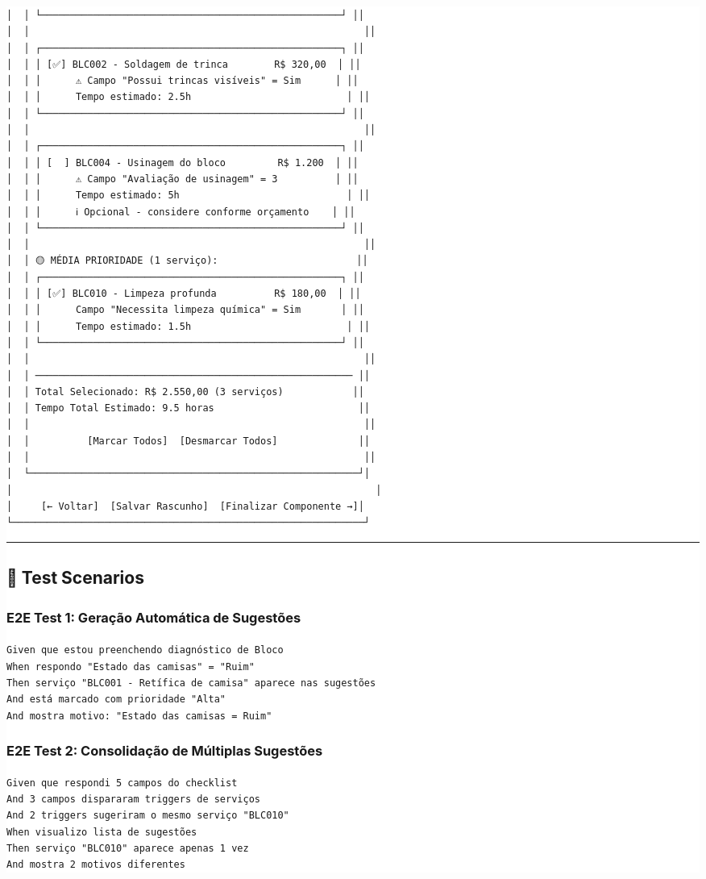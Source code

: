 ```
│  │ └────────────────────────────────────────────────────┘ ││
│  │                                                          ││
│  │ ┌────────────────────────────────────────────────────┐ ││
│  │ │ [✅] BLC002 - Soldagem de trinca        R$ 320,00  │ ││
│  │ │      ⚠️ Campo "Possui trincas visíveis" = Sim      │ ││
│  │ │      Tempo estimado: 2.5h                           │ ││
│  │ └────────────────────────────────────────────────────┘ ││
│  │                                                          ││
│  │ ┌────────────────────────────────────────────────────┐ ││
│  │ │ [  ] BLC004 - Usinagem do bloco         R$ 1.200  │ ││
│  │ │      ⚠️ Campo "Avaliação de usinagem" = 3          │ ││
│  │ │      Tempo estimado: 5h                             │ ││
│  │ │      ℹ️ Opcional - considere conforme orçamento    │ ││
│  │ └────────────────────────────────────────────────────┘ ││
│  │                                                          ││
│  │ 🟡 MÉDIA PRIORIDADE (1 serviço):                        ││
│  │ ┌────────────────────────────────────────────────────┐ ││
│  │ │ [✅] BLC010 - Limpeza profunda          R$ 180,00  │ ││
│  │ │      Campo "Necessita limpeza química" = Sim       │ ││
│  │ │      Tempo estimado: 1.5h                           │ ││
│  │ └────────────────────────────────────────────────────┘ ││
│  │                                                          ││
│  │ ─────────────────────────────────────────────────────── ││
│  │ Total Selecionado: R$ 2.550,00 (3 serviços)            ││
│  │ Tempo Total Estimado: 9.5 horas                         ││
│  │                                                          ││
│  │          [Marcar Todos]  [Desmarcar Todos]              ││
│  │                                                          ││
│  └─────────────────────────────────────────────────────────┘│
│                                                               │
│     [← Voltar]  [Salvar Rascunho]  [Finalizar Componente →]│
└─────────────────────────────────────────────────────────────┘
```

---

## 🧪 Test Scenarios

### E2E Test 1: Geração Automática de Sugestões
```gherkin
Given que estou preenchendo diagnóstico de Bloco
When respondo "Estado das camisas" = "Ruim"
Then serviço "BLC001 - Retífica de camisa" aparece nas sugestões
And está marcado com prioridade "Alta"
And mostra motivo: "Estado das camisas = Ruim"
```

### E2E Test 2: Consolidação de Múltiplas Sugestões
```gherkin
Given que respondi 5 campos do checklist
And 3 campos dispararam triggers de serviços
And 2 triggers sugeriram o mesmo serviço "BLC010"
When visualizo lista de sugestões
Then serviço "BLC010" aparece apenas 1 vez
And mostra 2 motivos diferentes
```
